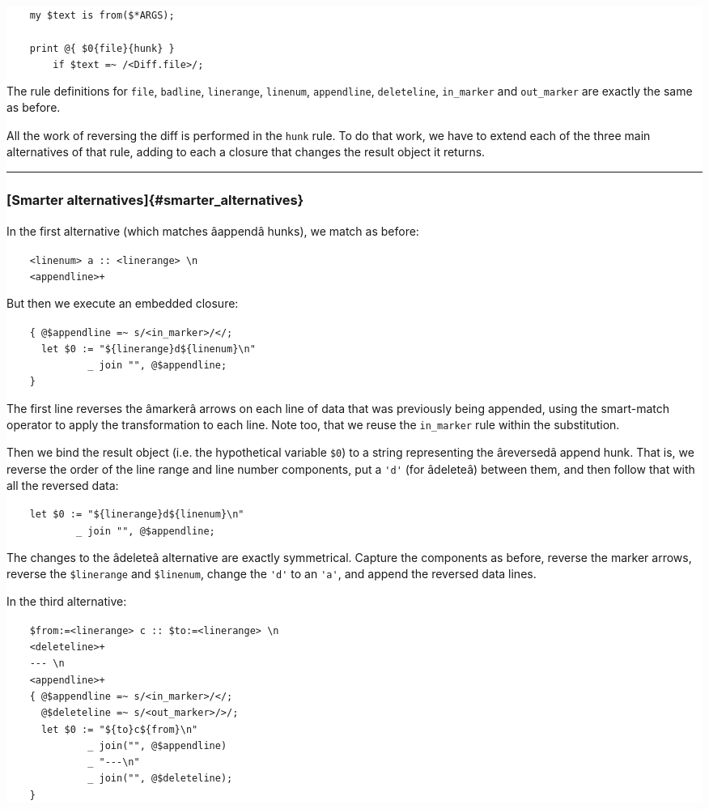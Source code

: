         my $text is from($*ARGS);

        print @{ $0{file}{hunk} }
            if $text =~ /<Diff.file>/;

The rule definitions for `file`, `badline`, `linerange`, `linenum`,
`appendline`, `deleteline`, `in_marker` and `out_marker` are exactly the
same as before.

All the work of reversing the diff is performed in the `hunk` rule. To
do that work, we have to extend each of the three main alternatives of
that rule, adding to each a closure that changes the result object it
returns.

------------------------------------------------------------------------

### [Smarter alternatives]{#smarter_alternatives}

In the first alternative (which matches âappendâ hunks), we match as
before:

        <linenum> a :: <linerange> \n
        <appendline>+

But then we execute an embedded closure:

        { @$appendline =~ s/<in_marker>/</;
          let $0 := "${linerange}d${linenum}\n"
                  _ join "", @$appendline;
        }

The first line reverses the âmarkerâ arrows on each line of data that
was previously being appended, using the smart-match operator to apply
the transformation to each line. Note too, that we reuse the `in_marker`
rule within the substitution.

Then we bind the result object (i.e. the hypothetical variable `$0`) to
a string representing the âreversedâ append hunk. That is, we reverse
the order of the line range and line number components, put a `'d'` (for
âdeleteâ) between them, and then follow that with all the reversed data:

        let $0 := "${linerange}d${linenum}\n"
                _ join "", @$appendline;

The changes to the âdeleteâ alternative are exactly symmetrical. Capture
the components as before, reverse the marker arrows, reverse the
`$linerange` and `$linenum`, change the `'d'` to an `'a'`, and append
the reversed data lines.

In the third alternative:

        $from:=<linerange> c :: $to:=<linerange> \n
        <deleteline>+   
        --- \n
        <appendline>+
        { @$appendline =~ s/<in_marker>/</;
          @$deleteline =~ s/<out_marker>/>/;
          let $0 := "${to}c${from}\n"
                  _ join("", @$appendline)
                  _ "---\n"
                  _ join("", @$deleteline);
        }
